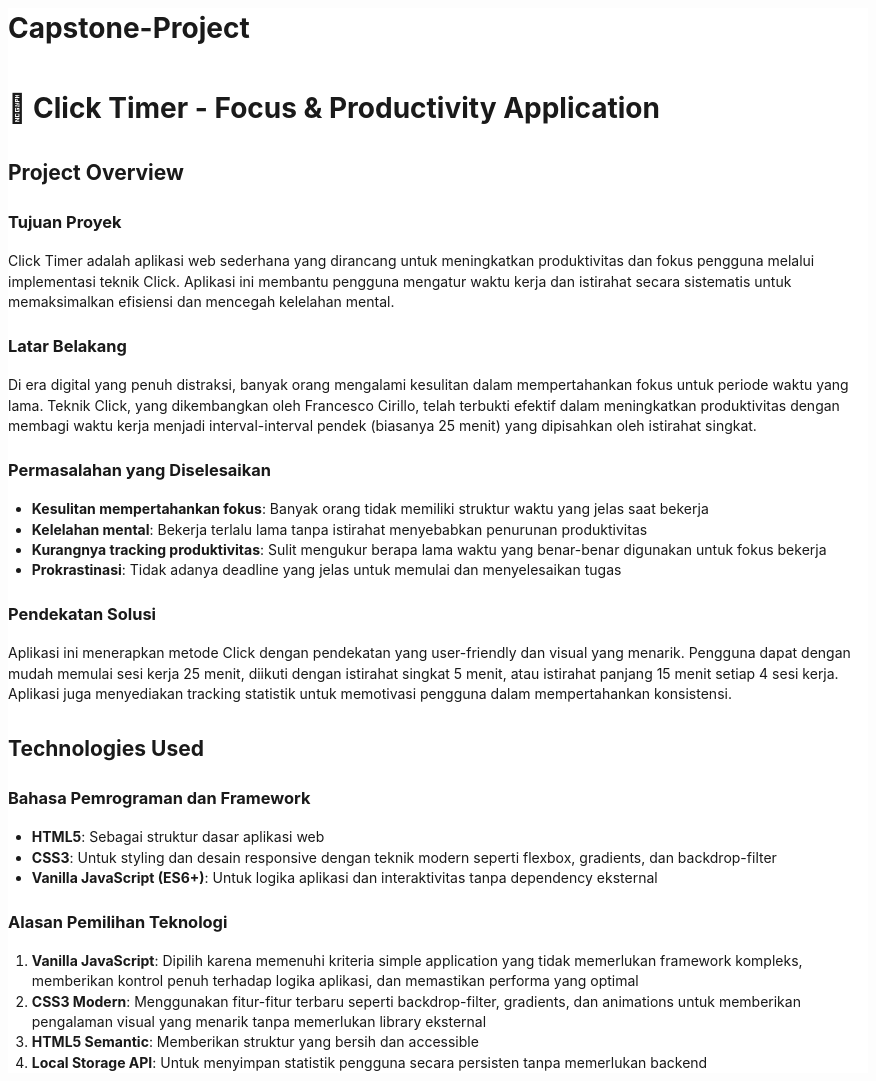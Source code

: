# Capstone-Project

# 🍅 Click Timer - Focus & Productivity Application

## Project Overview

### Tujuan Proyek
Click Timer adalah aplikasi web sederhana yang dirancang untuk meningkatkan produktivitas dan fokus pengguna melalui implementasi teknik Click. Aplikasi ini membantu pengguna mengatur waktu kerja dan istirahat secara sistematis untuk memaksimalkan efisiensi dan mencegah kelelahan mental.

### Latar Belakang
Di era digital yang penuh distraksi, banyak orang mengalami kesulitan dalam mempertahankan fokus untuk periode waktu yang lama. Teknik Click, yang dikembangkan oleh Francesco Cirillo, telah terbukti efektif dalam meningkatkan produktivitas dengan membagi waktu kerja menjadi interval-interval pendek (biasanya 25 menit) yang dipisahkan oleh istirahat singkat.

### Permasalahan yang Diselesaikan
- **Kesulitan mempertahankan fokus**: Banyak orang tidak memiliki struktur waktu yang jelas saat bekerja
- **Kelelahan mental**: Bekerja terlalu lama tanpa istirahat menyebabkan penurunan produktivitas
- **Kurangnya tracking produktivitas**: Sulit mengukur berapa lama waktu yang benar-benar digunakan untuk fokus bekerja
- **Prokrastinasi**: Tidak adanya deadline yang jelas untuk memulai dan menyelesaikan tugas

### Pendekatan Solusi
Aplikasi ini menerapkan metode Click dengan pendekatan yang user-friendly dan visual yang menarik. Pengguna dapat dengan mudah memulai sesi kerja 25 menit, diikuti dengan istirahat singkat 5 menit, atau istirahat panjang 15 menit setiap 4 sesi kerja. Aplikasi juga menyediakan tracking statistik untuk memotivasi pengguna dalam mempertahankan konsistensi.

## Technologies Used

### Bahasa Pemrograman dan Framework
- **HTML5**: Sebagai struktur dasar aplikasi web
- **CSS3**: Untuk styling dan desain responsive dengan teknik modern seperti flexbox, gradients, dan backdrop-filter
- **Vanilla JavaScript (ES6+)**: Untuk logika aplikasi dan interaktivitas tanpa dependency eksternal

### Alasan Pemilihan Teknologi
1. **Vanilla JavaScript**: Dipilih karena memenuhi kriteria simple application yang tidak memerlukan framework kompleks, memberikan kontrol penuh terhadap logika aplikasi, dan memastikan performa yang optimal
2. **CSS3 Modern**: Menggunakan fitur-fitur terbaru seperti backdrop-filter, gradients, dan animations untuk memberikan pengalaman visual yang menarik tanpa memerlukan library eksternal
3. **HTML5 Semantic**: Memberikan struktur yang bersih dan accessible
4. **Local Storage API**: Untuk menyimpan statistik pengguna secara persisten tanpa memerlukan backend
